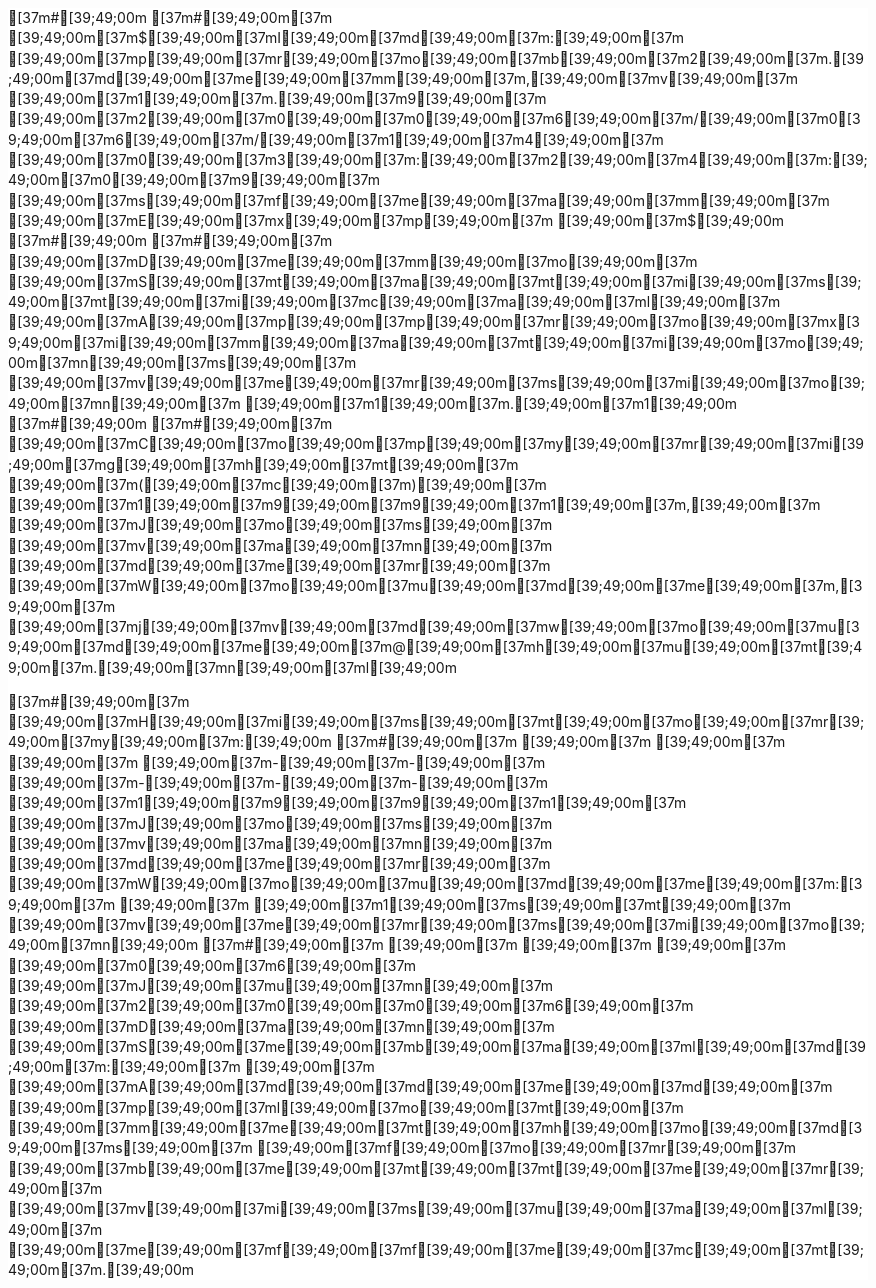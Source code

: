 [37m#[39;49;00m
[37m#[39;49;00m[37m [39;49;00m[37m$[39;49;00m[37mI[39;49;00m[37md[39;49;00m[37m:[39;49;00m[37m [39;49;00m[37mp[39;49;00m[37mr[39;49;00m[37mo[39;49;00m[37mb[39;49;00m[37m2[39;49;00m[37m.[39;49;00m[37md[39;49;00m[37me[39;49;00m[37mm[39;49;00m[37m,[39;49;00m[37mv[39;49;00m[37m [39;49;00m[37m1[39;49;00m[37m.[39;49;00m[37m9[39;49;00m[37m [39;49;00m[37m2[39;49;00m[37m0[39;49;00m[37m0[39;49;00m[37m6[39;49;00m[37m/[39;49;00m[37m0[39;49;00m[37m6[39;49;00m[37m/[39;49;00m[37m1[39;49;00m[37m4[39;49;00m[37m [39;49;00m[37m0[39;49;00m[37m3[39;49;00m[37m:[39;49;00m[37m2[39;49;00m[37m4[39;49;00m[37m:[39;49;00m[37m0[39;49;00m[37m9[39;49;00m[37m [39;49;00m[37ms[39;49;00m[37mf[39;49;00m[37me[39;49;00m[37ma[39;49;00m[37mm[39;49;00m[37m [39;49;00m[37mE[39;49;00m[37mx[39;49;00m[37mp[39;49;00m[37m [39;49;00m[37m$[39;49;00m
[37m#[39;49;00m
[37m#[39;49;00m[37m [39;49;00m[37mD[39;49;00m[37me[39;49;00m[37mm[39;49;00m[37mo[39;49;00m[37m [39;49;00m[37mS[39;49;00m[37mt[39;49;00m[37ma[39;49;00m[37mt[39;49;00m[37mi[39;49;00m[37ms[39;49;00m[37mt[39;49;00m[37mi[39;49;00m[37mc[39;49;00m[37ma[39;49;00m[37ml[39;49;00m[37m [39;49;00m[37mA[39;49;00m[37mp[39;49;00m[37mp[39;49;00m[37mr[39;49;00m[37mo[39;49;00m[37mx[39;49;00m[37mi[39;49;00m[37mm[39;49;00m[37ma[39;49;00m[37mt[39;49;00m[37mi[39;49;00m[37mo[39;49;00m[37mn[39;49;00m[37ms[39;49;00m[37m [39;49;00m[37mv[39;49;00m[37me[39;49;00m[37mr[39;49;00m[37ms[39;49;00m[37mi[39;49;00m[37mo[39;49;00m[37mn[39;49;00m[37m [39;49;00m[37m1[39;49;00m[37m.[39;49;00m[37m1[39;49;00m
[37m#[39;49;00m
[37m#[39;49;00m[37m [39;49;00m[37mC[39;49;00m[37mo[39;49;00m[37mp[39;49;00m[37my[39;49;00m[37mr[39;49;00m[37mi[39;49;00m[37mg[39;49;00m[37mh[39;49;00m[37mt[39;49;00m[37m [39;49;00m[37m([39;49;00m[37mc[39;49;00m[37m)[39;49;00m[37m [39;49;00m[37m1[39;49;00m[37m9[39;49;00m[37m9[39;49;00m[37m1[39;49;00m[37m,[39;49;00m[37m [39;49;00m[37mJ[39;49;00m[37mo[39;49;00m[37ms[39;49;00m[37m [39;49;00m[37mv[39;49;00m[37ma[39;49;00m[37mn[39;49;00m[37m [39;49;00m[37md[39;49;00m[37me[39;49;00m[37mr[39;49;00m[37m [39;49;00m[37mW[39;49;00m[37mo[39;49;00m[37mu[39;49;00m[37md[39;49;00m[37me[39;49;00m[37m,[39;49;00m[37m [39;49;00m[37mj[39;49;00m[37mv[39;49;00m[37md[39;49;00m[37mw[39;49;00m[37mo[39;49;00m[37mu[39;49;00m[37md[39;49;00m[37me[39;49;00m[37m@[39;49;00m[37mh[39;49;00m[37mu[39;49;00m[37mt[39;49;00m[37m.[39;49;00m[37mn[39;49;00m[37ml[39;49;00m

[37m#[39;49;00m[37m [39;49;00m[37mH[39;49;00m[37mi[39;49;00m[37ms[39;49;00m[37mt[39;49;00m[37mo[39;49;00m[37mr[39;49;00m[37my[39;49;00m[37m:[39;49;00m
[37m#[39;49;00m[37m [39;49;00m[37m [39;49;00m[37m [39;49;00m[37m [39;49;00m[37m-[39;49;00m[37m-[39;49;00m[37m [39;49;00m[37m-[39;49;00m[37m-[39;49;00m[37m-[39;49;00m[37m [39;49;00m[37m1[39;49;00m[37m9[39;49;00m[37m9[39;49;00m[37m1[39;49;00m[37m [39;49;00m[37mJ[39;49;00m[37mo[39;49;00m[37ms[39;49;00m[37m [39;49;00m[37mv[39;49;00m[37ma[39;49;00m[37mn[39;49;00m[37m [39;49;00m[37md[39;49;00m[37me[39;49;00m[37mr[39;49;00m[37m [39;49;00m[37mW[39;49;00m[37mo[39;49;00m[37mu[39;49;00m[37md[39;49;00m[37me[39;49;00m[37m:[39;49;00m[37m [39;49;00m[37m [39;49;00m[37m1[39;49;00m[37ms[39;49;00m[37mt[39;49;00m[37m [39;49;00m[37mv[39;49;00m[37me[39;49;00m[37mr[39;49;00m[37ms[39;49;00m[37mi[39;49;00m[37mo[39;49;00m[37mn[39;49;00m
[37m#[39;49;00m[37m [39;49;00m[37m [39;49;00m[37m [39;49;00m[37m [39;49;00m[37m0[39;49;00m[37m6[39;49;00m[37m [39;49;00m[37mJ[39;49;00m[37mu[39;49;00m[37mn[39;49;00m[37m [39;49;00m[37m2[39;49;00m[37m0[39;49;00m[37m0[39;49;00m[37m6[39;49;00m[37m [39;49;00m[37mD[39;49;00m[37ma[39;49;00m[37mn[39;49;00m[37m [39;49;00m[37mS[39;49;00m[37me[39;49;00m[37mb[39;49;00m[37ma[39;49;00m[37ml[39;49;00m[37md[39;49;00m[37m:[39;49;00m[37m [39;49;00m[37m [39;49;00m[37mA[39;49;00m[37md[39;49;00m[37md[39;49;00m[37me[39;49;00m[37md[39;49;00m[37m [39;49;00m[37mp[39;49;00m[37ml[39;49;00m[37mo[39;49;00m[37mt[39;49;00m[37m [39;49;00m[37mm[39;49;00m[37me[39;49;00m[37mt[39;49;00m[37mh[39;49;00m[37mo[39;49;00m[37md[39;49;00m[37ms[39;49;00m[37m [39;49;00m[37mf[39;49;00m[37mo[39;49;00m[37mr[39;49;00m[37m [39;49;00m[37mb[39;49;00m[37me[39;49;00m[37mt[39;49;00m[37mt[39;49;00m[37me[39;49;00m[37mr[39;49;00m[37m [39;49;00m[37mv[39;49;00m[37mi[39;49;00m[37ms[39;49;00m[37mu[39;49;00m[37ma[39;49;00m[37ml[39;49;00m[37m [39;49;00m[37me[39;49;00m[37mf[39;49;00m[37mf[39;49;00m[37me[39;49;00m[37mc[39;49;00m[37mt[39;49;00m[37m.[39;49;00m
